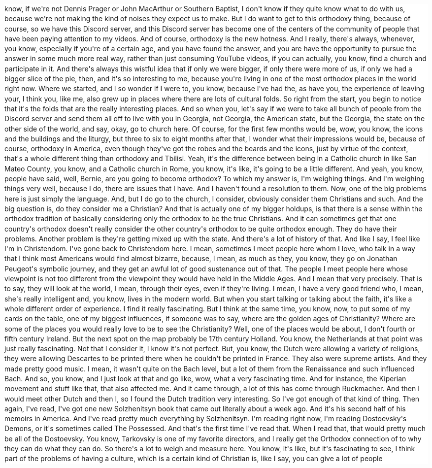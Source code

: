 know, if we're not Dennis Prager or John MacArthur or Southern Baptist, I don't know if they quite know what to do with us, because we're not making the kind of noises they expect us to make. But I do want to get to this orthodoxy thing, because of course, so we have this Discord server, and this Discord server has become one of the centers of the community of people that have been paying attention to my videos. And of course, orthodoxy is the new hotness. And I really, there's always, whenever, you know, especially if you're of a certain age, and you have found the answer, and you are have the opportunity to pursue the answer in some much more real way, rather than just consuming YouTube videos, if you can actually, you know, find a church and participate in it. And there's always this wistful idea that if only we were bigger, if only there were more of us, if only we had a bigger slice of the pie, then, and it's so interesting to me, because you're living in one of the most orthodox places in the world right now. Where we started, and I so wonder if I were to, you know, because I've had the, as have you, the experience of leaving your, I think you, like me, also grew up in places where there are lots of cultural folds. So right from the start, you begin to notice that it's the folds that are the really interesting places. And so when you, let's say if we were to take all bunch of people from the Discord server and send them all off to live with you in Georgia, not Georgia, the American state, but the Georgia, the state on the other side of the world, and say, okay, go to church here. Of course, for the first few months would be, wow, you know, the icons and the buildings and the liturgy, but three to six to eight months after that, I wonder what their impressions would be, because of course, orthodoxy in America, even though they've got the robes and the beards and the icons, just by virtue of the context, that's a whole different thing than orthodoxy and Tbilisi. Yeah, it's the difference between being in a Catholic church in like San Mateo County, you know, and a Catholic church in Rome, you know, it's like, it's going to be a little different. And yeah, you know, people have said, well, Bernie, are you going to become orthodox? To which my answer is, I'm weighing things. And I'm weighing things very well, because I do, there are issues that I have. And I haven't found a resolution to them. Now, one of the big problems here is just simply the language. And, but I do go to the church, I consider, obviously consider them Christians and such. And the big question is, do they consider me a Christian? And that is actually one of my bigger holdups, is that there is a sense within the orthodox tradition of basically considering only the orthodox to be the true Christians. And it can sometimes get that one country's orthodox doesn't really consider the other country's orthodox to be quite orthodox enough. They do have their problems. Another problem is they're getting mixed up with the state. And there's a lot of history of that. And like I say, I feel like I'm in Christendom. I've gone back to Christendom here. I mean, sometimes I meet people here whom I love, who talk in a way that I think most Americans would find almost bizarre, because, I mean, as much as they, you know, they go on Jonathan Peugeot's symbolic journey, and they get an awful lot of good sustenance out of that. The people I meet people here whose viewpoint is not too different from the viewpoint they would have held in the Middle Ages. And I mean that very precisely. That is to say, they will look at the world, I mean, through their eyes, even if they're living. I mean, I have a very good friend who, I mean, she's really intelligent and, you know, lives in the modern world. But when you start talking or talking about the faith, it's like a whole different order of experience. I find it really fascinating. But I think at the same time, you know, now, to put some of my cards on the table, one of my biggest influences, if someone was to say, where are the golden ages of Christianity? Where are some of the places you would really love to be to see the Christianity? Well, one of the places would be about, I don't fourth or fifth century Ireland. But the next spot on the map probably be 17th century Holland. You know, the Netherlands at that point was just really fascinating. Not that I consider it, I know it's not perfect. But, you know, the Dutch were allowing a variety of religions, they were allowing Descartes to be printed there when he couldn't be printed in France. They also were supreme artists. And they made pretty good music. I mean, it wasn't quite on the Bach level, but a lot of them from the Renaissance and such influenced Bach. And so, you know, and I just look at that and go like, wow, what a very fascinating time. And for instance, the Kiperian movement and stuff like that, that also affected me. And it came through, a lot of this has come through Ruckmacher. And then I would meet other Dutch and then I, so I found the Dutch tradition very interesting. So I've got enough of that kind of thing. Then again, I've read, I've got one new Solzhenitsyn book that came out literally about a week ago. And it's his second half of his memoirs in America. And I've read pretty much everything by Solzhenitsyn. I'm reading right now, I'm reading Dostoevsky's Demons, or it's sometimes called The Possessed. And that's the first time I've read that. When I read that, that would pretty much be all of the Dostoevsky. You know, Tarkovsky is one of my favorite directors, and I really get the Orthodox connection of to why they can do what they can do. So there's a lot to weigh and measure here. You know, it's like, but it's fascinating to see, I think part of the problems of having a culture, which is a certain kind of Christian is, like I say, you can give a lot of people